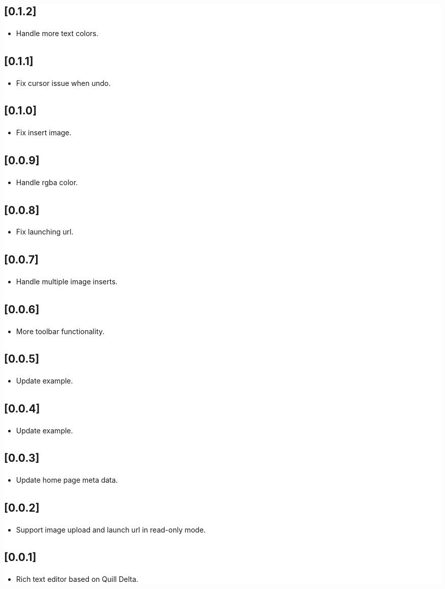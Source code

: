 ## [0.1.2]

- Handle more text colors.

## [0.1.1]

- Fix cursor issue when undo.

## [0.1.0]

- Fix insert image.

## [0.0.9]

- Handle rgba color.

## [0.0.8]

- Fix launching url.

## [0.0.7]

- Handle multiple image inserts.

## [0.0.6]

- More toolbar functionality.

## [0.0.5]

- Update example.

## [0.0.4]

- Update example.

## [0.0.3]

- Update home page meta data.

## [0.0.2]

- Support image upload and launch url in read-only mode.

## [0.0.1]

- Rich text editor based on Quill Delta.
